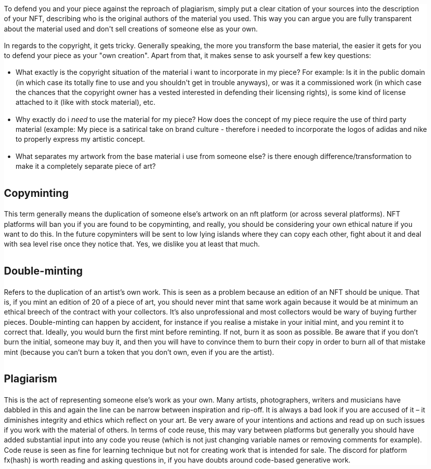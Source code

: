 To defend you and your piece against the reproach of plagiarism, simply put a clear citation of your sources into the description of your NFT, describing who is the original authors of the material you used. This way you can argue you are fully transparent about the material used and don't sell creations of someone else as your own.

In regards to the copyright, it gets tricky. 
Generally speaking, the more you transform the base material, the easier it gets for you to defend your piece as your "own creation".
Apart from that, it makes sense to ask yourself a few key questions:


- What exactly is the copyright situation of the material i want to incorporate in my piece? For example: Is it in the public domain (in which case its totally fine to use and you shouldn't get in trouble anyways), or was it a commissioned work (in which case the chances that the copyright owner has a vested interested in defending their licensing rights), is some kind of license attached to it (like with stock material), etc. 

- Why exactly do i *need* to use the material for my piece? How does the concept of my piece require the use of third party material (example: My piece is a satirical take on brand culture - therefore i needed to incorporate the logos of adidas and nike to properly express my artistic concept.

- What separates my artwork from the base material i use from someone else? is there enough difference/transformation to make it a completely separate piece of art?
 
## Copyminting

This term generally means the duplication of someone else’s artwork on an nft platform (or across several platforms). NFT platforms will ban you if you are found to be copyminting, and really, you should be considering your own ethical nature if you want to do this.  In the future copyminters will be sent to low lying islands where they can copy each other, fight about it and deal with sea level rise once they notice that. Yes, we dislike you at least that much.
 
## Double-minting

Refers to the duplication of an artist’s own work. This is seen as a problem because an edition of an NFT should be unique. That is, if you mint an edition of 20 of a piece of art, you should never mint that same work again because it would be at minimum an ethical breech of the contract with your collectors. It’s also unprofessional and most collectors would be wary of buying further pieces.
Double-minting can happen by accident, for instance if you realise a mistake in your initial mint, and you remint it to correct that. Ideally, you would burn the first mint before reminting. If not, burn it as soon as possible. Be aware that if you don’t burn the initial, someone may buy it, and then you will have to convince them to burn their copy in order to burn all of that mistake mint (because you can’t burn a token that you don’t own, even if you are the artist).
 
## Plagiarism

This is the act of representing someone else’s work as your own. Many artists, photographers, writers and musicians have dabbled in this and again the line can be narrow between inspiration and rip-off. It is always a bad look if you are accused of it – it diminishes integrity and ethics which reflect on your art. Be very aware of your intentions and actions and read up on such issues if you work with the material of others.
In terms of code reuse, this may vary between platforms but generally you should have added substantial input into any code you reuse (which is not just changing variable names or removing comments for example). Code reuse is seen as fine for learning technique but not for creating work that is intended for sale. The discord for platform fx(hash) is worth reading and asking questions in, if you have doubts around code-based generative work.
 
